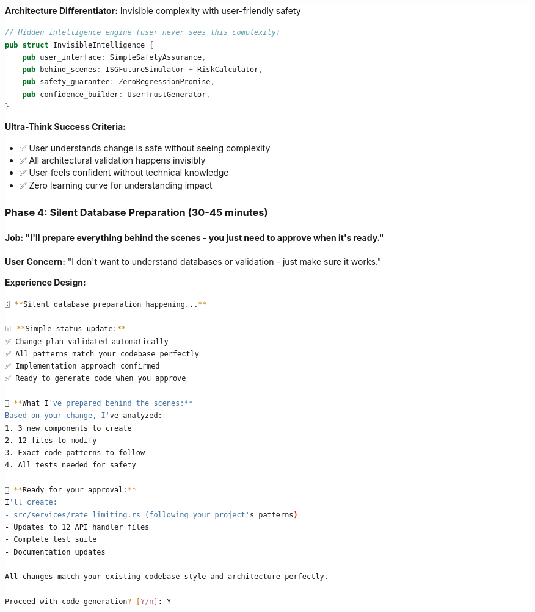 ```bash
```

**Architecture Differentiator:** Invisible complexity with user-friendly safety
```rust
// Hidden intelligence engine (user never sees this complexity)
pub struct InvisibleIntelligence {
    pub user_interface: SimpleSafetyAssurance,
    pub behind_scenes: ISGFutureSimulator + RiskCalculator,
    pub safety_guarantee: ZeroRegressionPromise,
    pub confidence_builder: UserTrustGenerator,
}
```

**Ultra-Think Success Criteria:**
- ✅ User understands change is safe without seeing complexity
- ✅ All architectural validation happens invisibly
- ✅ User feels confident without technical knowledge
- ✅ Zero learning curve for understanding impact

### Phase 4: Silent Database Preparation (30-45 minutes)

#### Job: "I'll prepare everything behind the scenes - you just need to approve when it's ready."

**User Concern:** "I don't want to understand databases or validation - just make sure it works."

**Experience Design:**
```bash
🗄️ **Silent database preparation happening...**

📊 **Simple status update:**
✅ Change plan validated automatically
✅ All patterns match your codebase perfectly
✅ Implementation approach confirmed
✅ Ready to generate code when you approve

🔧 **What I've prepared behind the scenes:**
Based on your change, I've analyzed:
1. 3 new components to create
2. 12 files to modify
3. Exact code patterns to follow
4. All tests needed for safety

🎯 **Ready for your approval:**
I'll create:
- src/services/rate_limiting.rs (following your project's patterns)
- Updates to 12 API handler files
- Complete test suite
- Documentation updates

All changes match your existing codebase style and architecture perfectly.

Proceed with code generation? [Y/n]: Y
```
